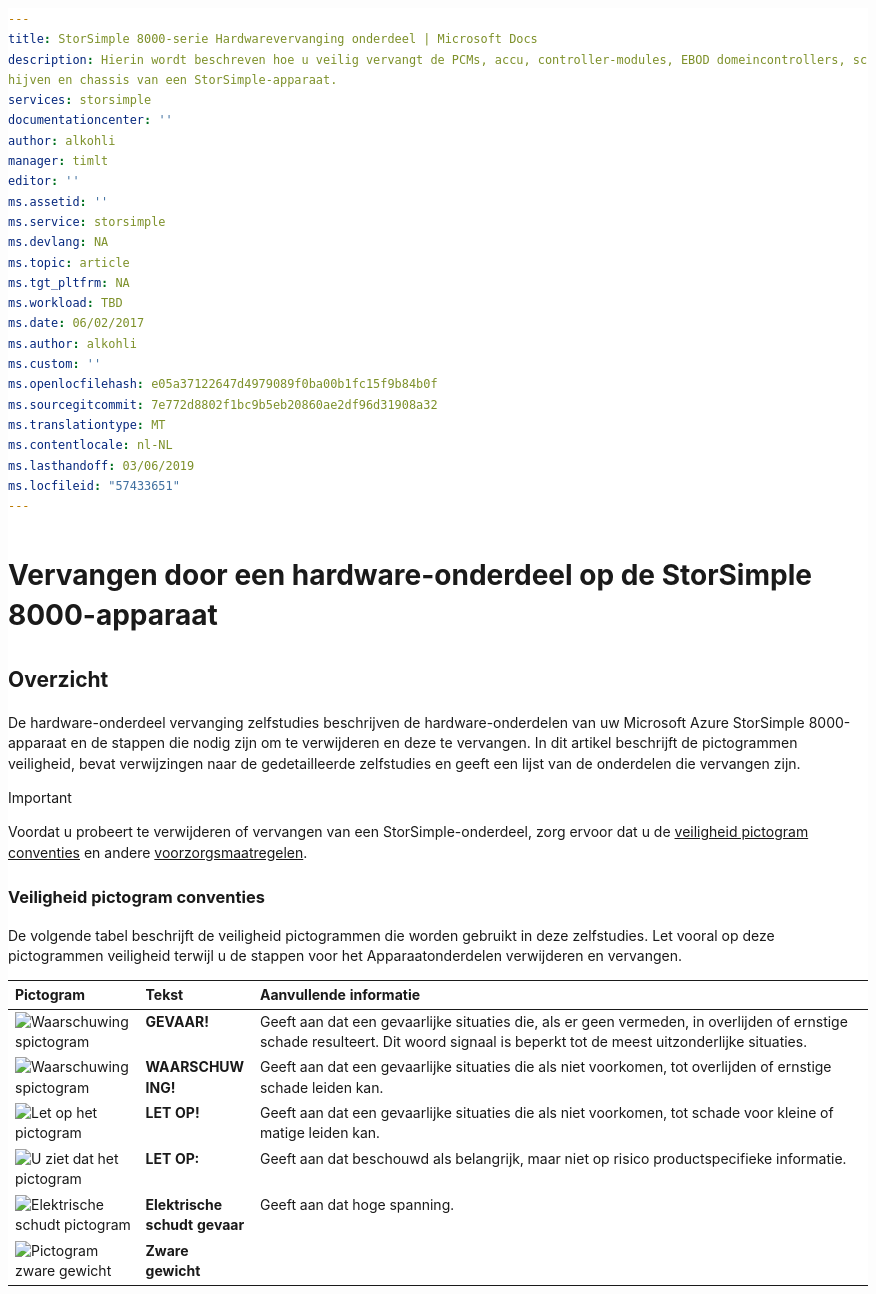 ```yaml
---
title: StorSimple 8000-serie Hardwarevervanging onderdeel | Microsoft Docs
description: Hierin wordt beschreven hoe u veilig vervangt de PCMs, accu, controller-modules, EBOD domeincontrollers, schijven en chassis van een StorSimple-apparaat.
services: storsimple
documentationcenter: ''
author: alkohli
manager: timlt
editor: ''
ms.assetid: ''
ms.service: storsimple
ms.devlang: NA
ms.topic: article
ms.tgt_pltfrm: NA
ms.workload: TBD
ms.date: 06/02/2017
ms.author: alkohli
ms.custom: ''
ms.openlocfilehash: e05a37122647d4979089f0ba00b1fc15f9b84b0f
ms.sourcegitcommit: 7e772d8802f1bc9b5eb20860ae2df96d31908a32
ms.translationtype: MT
ms.contentlocale: nl-NL
ms.lasthandoff: 03/06/2019
ms.locfileid: "57433651"
---
```

# <a name="replace-a-hardware-component-on-your-storsimple-8000-series-device"></a>Vervangen door een hardware-onderdeel op de StorSimple 8000-apparaat

## <a name="overview"></a>Overzicht
De hardware-onderdeel vervanging zelfstudies beschrijven de hardware-onderdelen van uw Microsoft Azure StorSimple 8000-apparaat en de stappen die nodig zijn om te verwijderen en deze te vervangen. In dit artikel beschrijft de pictogrammen veiligheid, bevat verwijzingen naar de gedetailleerde zelfstudies en geeft een lijst van de onderdelen die vervangen zijn.

> [!IMPORTANT]
> Voordat u probeert te verwijderen of vervangen van een StorSimple-onderdeel, zorg ervoor dat u de [veiligheid pictogram conventies](#safety-icon-conventions) en andere [voorzorgsmaatregelen](storsimple-safety.md).


### <a name="safety-icon-conventions"></a>Veiligheid pictogram conventies
De volgende tabel beschrijft de veiligheid pictogrammen die worden gebruikt in deze zelfstudies. Let vooral op deze pictogrammen veiligheid terwijl u de stappen voor het Apparaatonderdelen verwijderen en vervangen.

| Pictogram | Tekst | Aanvullende informatie |
|:--- |:--- |:--- |
| ![Waarschuwingspictogram](./media/storsimple-hardware-component-replacement/Warning.png) |**GEVAAR!** |Geeft aan dat een gevaarlijke situaties die, als er geen vermeden, in overlijden of ernstige schade resulteert. Dit woord signaal is beperkt tot de meest uitzonderlijke situaties. |
| ![Waarschuwingspictogram](./media/storsimple-hardware-component-replacement/Warning.png) |**WAARSCHUWING!** |Geeft aan dat een gevaarlijke situaties die als niet voorkomen, tot overlijden of ernstige schade leiden kan. |
| ![Let op het pictogram](./media/storsimple-hardware-component-replacement/Caution.png) |**LET OP!** |Geeft aan dat een gevaarlijke situaties die als niet voorkomen, tot schade voor kleine of matige leiden kan. |
| ![U ziet dat het pictogram](./media/storsimple-hardware-component-replacement/NoticeIcon.png) |**LET OP:** |Geeft aan dat beschouwd als belangrijk, maar niet op risico productspecifieke informatie. |
| ![Elektrische schudt pictogram](./media/storsimple-hardware-component-replacement/Electric.png) |**Elektrische schudt gevaar** |Geeft aan dat hoge spanning. |
| ![Pictogram zware gewicht](./media/storsimple-hardware-component-replacement/Weight.png) |**Zware gewicht** | |